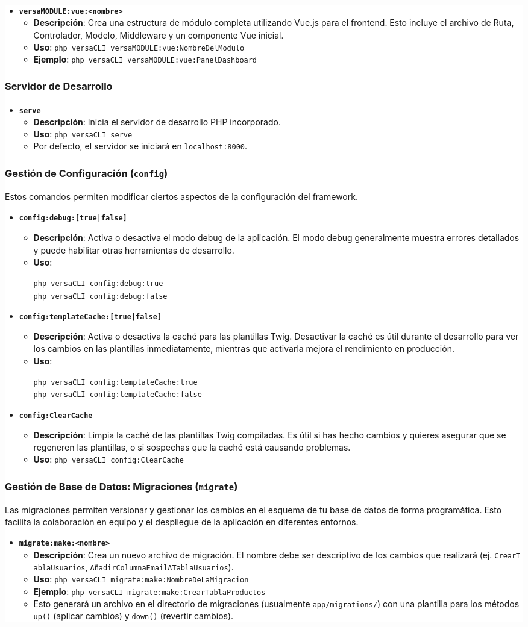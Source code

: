 *   **`versaMODULE:vue:<nombre>`**
    *   **Descripción**: Crea una estructura de módulo completa utilizando Vue.js para el frontend. Esto incluye el archivo de Ruta, Controlador, Modelo, Middleware y un componente Vue inicial.
    *   **Uso**: `php versaCLI versaMODULE:vue:NombreDelModulo`
    *   **Ejemplo**: `php versaCLI versaMODULE:vue:PanelDashboard`

### Servidor de Desarrollo

*   **`serve`**
    *   **Descripción**: Inicia el servidor de desarrollo PHP incorporado.
    *   **Uso**: `php versaCLI serve`
    *   Por defecto, el servidor se iniciará en `localhost:8000`.

### Gestión de Configuración (`config`)

Estos comandos permiten modificar ciertos aspectos de la configuración del framework.

*   **`config:debug:[true|false]`**
    *   **Descripción**: Activa o desactiva el modo debug de la aplicación. El modo debug generalmente muestra errores detallados y puede habilitar otras herramientas de desarrollo.
    *   **Uso**: 
        ```bash
        php versaCLI config:debug:true
        php versaCLI config:debug:false
        ```

*   **`config:templateCache:[true|false]`**
    *   **Descripción**: Activa o desactiva la caché para las plantillas Twig. Desactivar la caché es útil durante el desarrollo para ver los cambios en las plantillas inmediatamente, mientras que activarla mejora el rendimiento en producción.
    *   **Uso**:
        ```bash
        php versaCLI config:templateCache:true
        php versaCLI config:templateCache:false
        ```

*   **`config:ClearCache`**
    *   **Descripción**: Limpia la caché de las plantillas Twig compiladas. Es útil si has hecho cambios y quieres asegurar que se regeneren las plantillas, o si sospechas que la caché está causando problemas.
    *   **Uso**: `php versaCLI config:ClearCache`

### Gestión de Base de Datos: Migraciones (`migrate`)

Las migraciones permiten versionar y gestionar los cambios en el esquema de tu base de datos de forma programática. Esto facilita la colaboración en equipo y el despliegue de la aplicación en diferentes entornos.

*   **`migrate:make:<nombre>`**
    *   **Descripción**: Crea un nuevo archivo de migración. El nombre debe ser descriptivo de los cambios que realizará (ej. `CrearTablaUsuarios`, `AñadirColumnaEmailATablaUsuarios`).
    *   **Uso**: `php versaCLI migrate:make:NombreDeLaMigracion`
    *   **Ejemplo**: `php versaCLI migrate:make:CrearTablaProductos`
    *   Esto generará un archivo en el directorio de migraciones (usualmente `app/migrations/`) con una plantilla para los métodos `up()` (aplicar cambios) y `down()` (revertir cambios).
